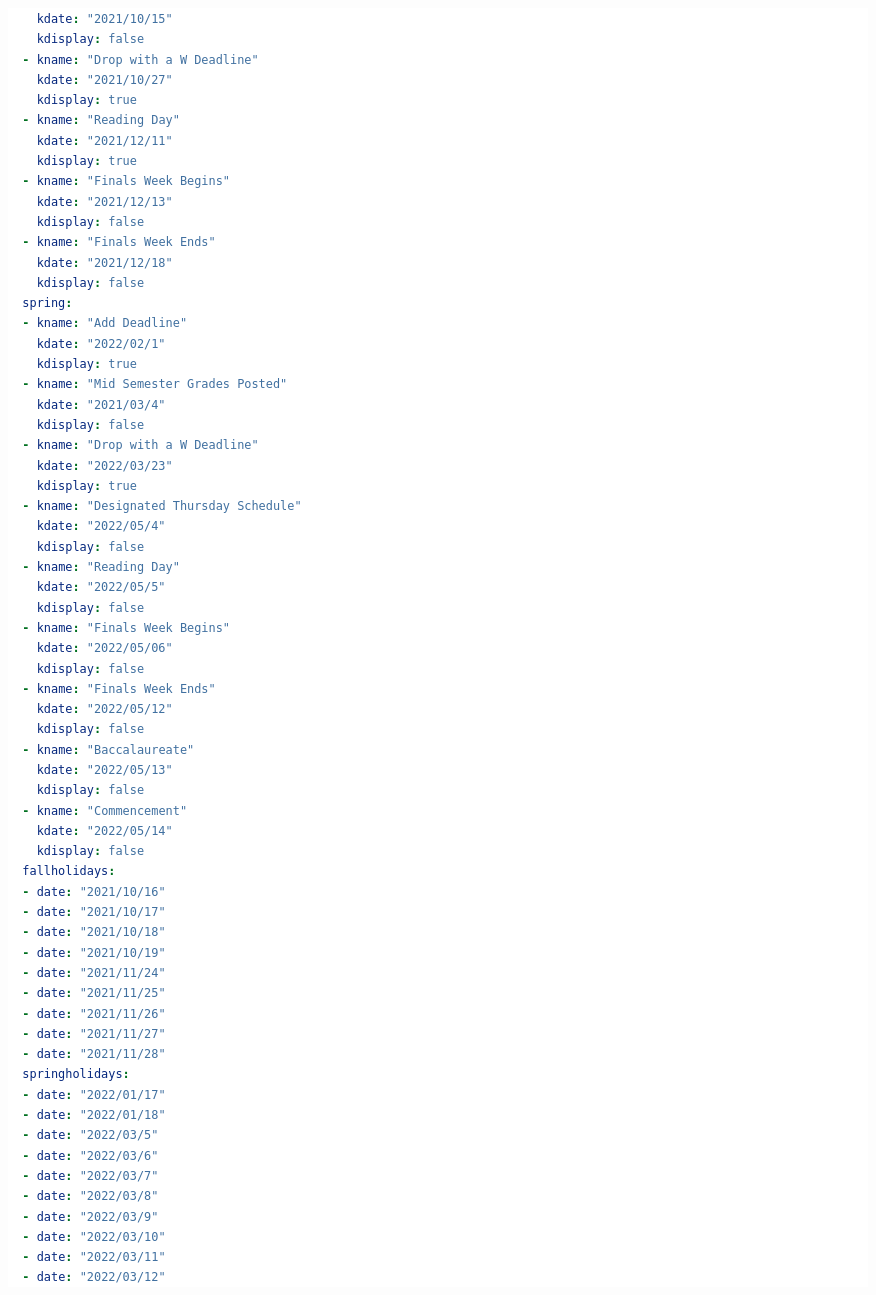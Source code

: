 ```yaml
    kdate: "2021/10/15"
    kdisplay: false    
  - kname: "Drop with a W Deadline"
    kdate: "2021/10/27"
    kdisplay: true  
  - kname: "Reading Day"
    kdate: "2021/12/11"
    kdisplay: true     
  - kname: "Finals Week Begins"
    kdate: "2021/12/13"
    kdisplay: false
  - kname: "Finals Week Ends"
    kdate: "2021/12/18"
    kdisplay: false
  spring:
  - kname: "Add Deadline"
    kdate: "2022/02/1"
    kdisplay: true
  - kname: "Mid Semester Grades Posted"
    kdate: "2021/03/4"
    kdisplay: false    
  - kname: "Drop with a W Deadline"
    kdate: "2022/03/23"
    kdisplay: true
  - kname: "Designated Thursday Schedule"
    kdate: "2022/05/4"
    kdisplay: false     
  - kname: "Reading Day"
    kdate: "2022/05/5"
    kdisplay: false    
  - kname: "Finals Week Begins"
    kdate: "2022/05/06"
    kdisplay: false
  - kname: "Finals Week Ends"
    kdate: "2022/05/12"
    kdisplay: false       
  - kname: "Baccalaureate"
    kdate: "2022/05/13"
    kdisplay: false
  - kname: "Commencement"
    kdate: "2022/05/14"
    kdisplay: false 
  fallholidays:
  - date: "2021/10/16"
  - date: "2021/10/17"
  - date: "2021/10/18"
  - date: "2021/10/19"
  - date: "2021/11/24"
  - date: "2021/11/25"
  - date: "2021/11/26"
  - date: "2021/11/27"
  - date: "2021/11/28"
  springholidays:
  - date: "2022/01/17"  
  - date: "2022/01/18"
  - date: "2022/03/5"  
  - date: "2022/03/6"  
  - date: "2022/03/7"  
  - date: "2022/03/8"  
  - date: "2022/03/9"  
  - date: "2022/03/10"  
  - date: "2022/03/11"  
  - date: "2022/03/12"  
```